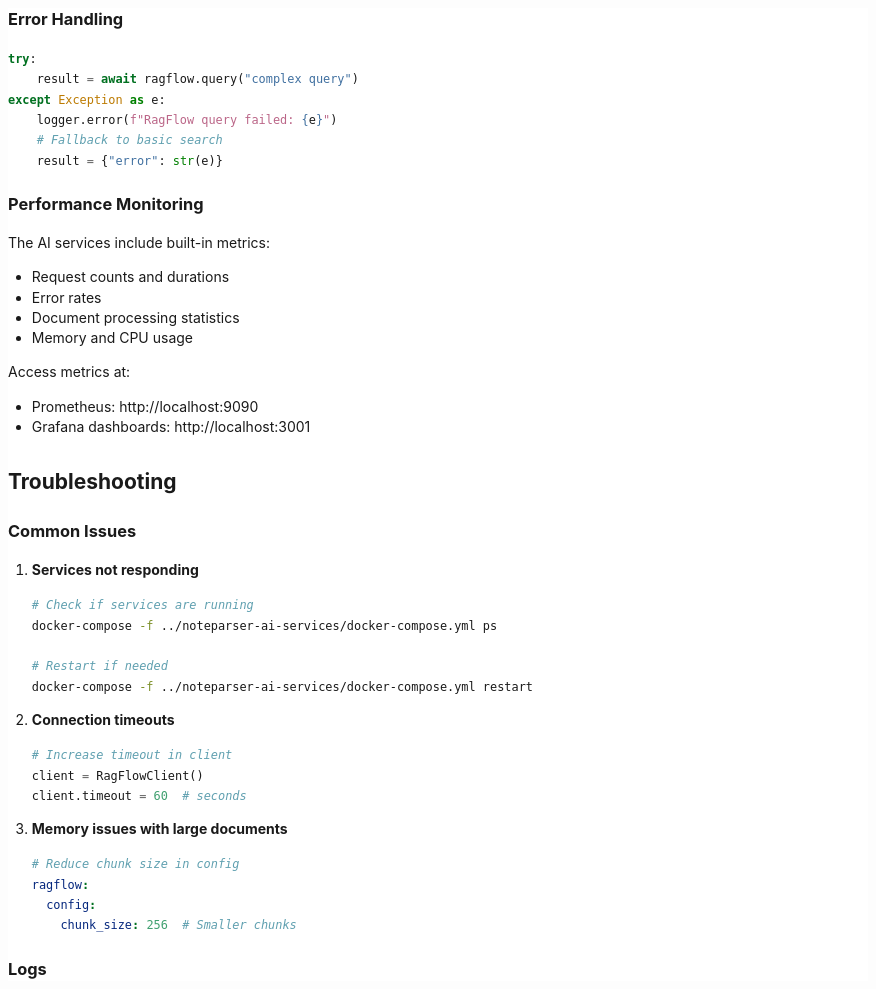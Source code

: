 ### Error Handling

```python
try:
    result = await ragflow.query("complex query")
except Exception as e:
    logger.error(f"RagFlow query failed: {e}")
    # Fallback to basic search
    result = {"error": str(e)}
```

### Performance Monitoring

The AI services include built-in metrics:

- Request counts and durations
- Error rates
- Document processing statistics
- Memory and CPU usage

Access metrics at:
- Prometheus: http://localhost:9090
- Grafana dashboards: http://localhost:3001

## Troubleshooting

### Common Issues

1. **Services not responding**
   ```bash
   # Check if services are running
   docker-compose -f ../noteparser-ai-services/docker-compose.yml ps
   
   # Restart if needed
   docker-compose -f ../noteparser-ai-services/docker-compose.yml restart
   ```

2. **Connection timeouts**
   ```python
   # Increase timeout in client
   client = RagFlowClient()
   client.timeout = 60  # seconds
   ```

3. **Memory issues with large documents**
   ```yaml
   # Reduce chunk size in config
   ragflow:
     config:
       chunk_size: 256  # Smaller chunks
   ```

### Logs
